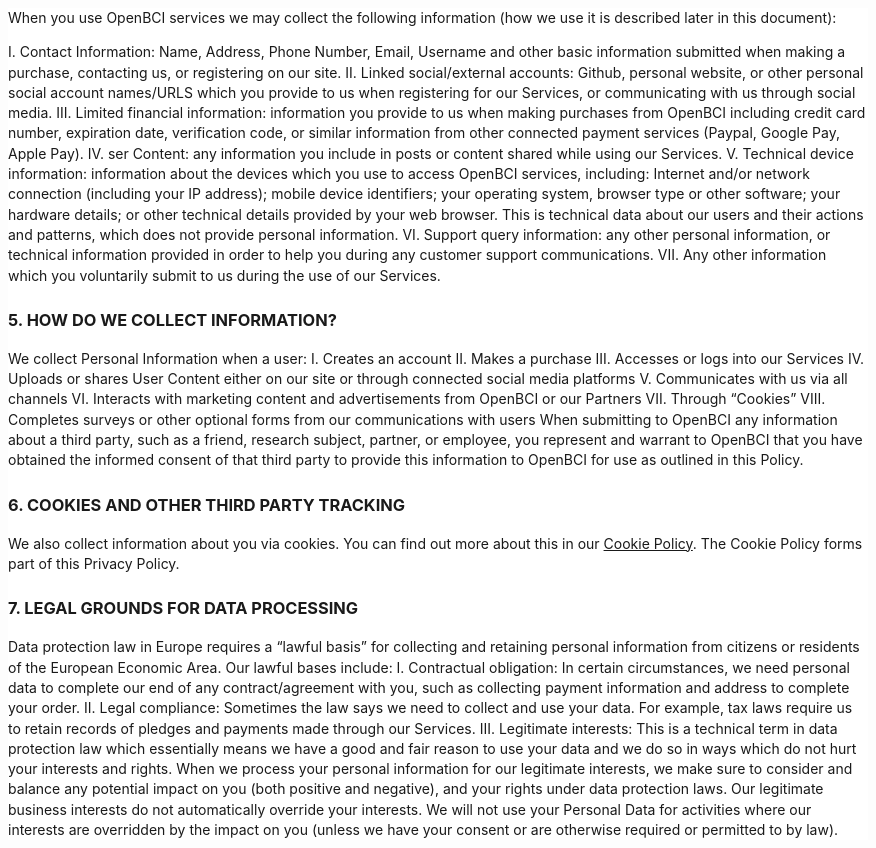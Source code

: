 When you use OpenBCI services we may collect the following information (how we use it is described later in this document):

I. Contact Information: Name, Address, Phone Number, Email, Username and other basic information submitted when making a purchase, contacting us, or registering on our site.
II. Linked social/external accounts: Github, personal website, or other personal social account names/URLS which you provide to us when registering for our Services, or communicating with us through social media.
III. Limited financial information: information you provide to us when making purchases from OpenBCI including credit card number, expiration date, verification code, or similar information from other connected payment services (Paypal, Google Pay, Apple Pay).
IV. ser Content: any information you include in posts or content shared while using our Services.
V. Technical device information: information about the devices which you use to access OpenBCI services, including: Internet and/or network connection (including your IP address); mobile device identifiers; your operating system, browser type or other software; your hardware details; or other technical details provided by your web browser. This is technical data about our users and their actions and patterns, which does not provide personal information.
VI. Support query information: any other personal information, or technical information provided in order to help you during any customer support communications.
VII. Any other information which you voluntarily submit to us during the use of our Services.


### 5. HOW DO WE COLLECT INFORMATION?

We collect Personal Information when a user:
I. Creates an account
II. Makes a purchase
III. Accesses or logs into our Services
IV. Uploads or shares User Content either on our site or through connected social media platforms
V. Communicates with us via all channels
VI. Interacts with marketing content and advertisements from OpenBCI or our Partners
VII. Through “Cookies”
VIII. Completes surveys or other optional forms from our communications with users
When submitting to OpenBCI any information about a third party, such as a friend, research subject, partner, or employee, you represent and warrant to OpenBCI that you have obtained the informed consent of that third party to provide this information to OpenBCI for use as outlined in this Policy.


### 6. COOKIES AND OTHER THIRD PARTY TRACKING
We also collect information about you via cookies. You can find out more about this in our [Cookie Policy](https://docs.openbci.com/docs/08FAQ/Cookie). The Cookie Policy forms part of this Privacy Policy.


### 7. LEGAL GROUNDS FOR DATA PROCESSING

Data protection law in Europe requires a “lawful basis” for collecting and retaining personal information from citizens or residents of the European Economic Area. Our lawful bases include:
I. Contractual obligation: In certain circumstances, we need personal data to complete our end of any contract/agreement with you, such as collecting payment information and address to complete your order.
II. Legal compliance: Sometimes the law says we need to collect and use your data. For example, tax laws require us to retain records of pledges and payments made through our Services.
III. Legitimate interests: This is a technical term in data protection law which essentially means we have a good and fair reason to use your data and we do so in ways which do not hurt your interests and rights. When we process your personal information for our legitimate interests, we make sure to consider and balance any potential impact on you (both positive and negative), and your rights under data protection laws. Our legitimate business interests do not automatically override your interests. We will not use your Personal Data for activities where our interests are overridden by the impact on you (unless we have your consent or are otherwise required or permitted to by law).
